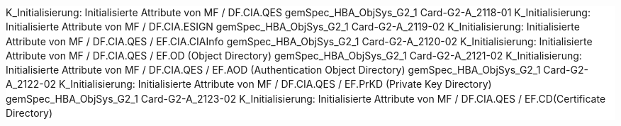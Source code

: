 </td><td>
K_Initialisierung: Initialisierte Attribute von MF / DF.CIA.QES

</td><td>
gemSpec_HBA_ObjSys_G2_1

</td></tr><tr><td>
Card-G2-A_2118-01

</td><td>
K_Initialisierung: Initialisierte Attribute von MF / DF.CIA.ESIGN

</td><td>
gemSpec_HBA_ObjSys_G2_1

</td></tr><tr><td>
Card-G2-A_2119-02

</td><td>
K_Initialisierung: Initialisierte Attribute von MF / DF.CIA.QES / EF.CIA.CIAInfo

</td><td>
gemSpec_HBA_ObjSys_G2_1

</td></tr><tr><td>
Card-G2-A_2120-02

</td><td>
K_Initialisierung: Initialisierte Attribute von MF / DF.CIA.QES / EF.OD (Object
Directory)

</td><td>
gemSpec_HBA_ObjSys_G2_1

</td></tr><tr><td>
Card-G2-A_2121-02

</td><td>
K_Initialisierung: Initialisierte Attribute von MF / DF.CIA.QES / EF.AOD
(Authentication Object Directory)

</td><td>
gemSpec_HBA_ObjSys_G2_1

</td></tr><tr><td>
Card-G2-A_2122-02

</td><td>
K_Initialisierung: Initialisierte Attribute von MF / DF.CIA.QES / EF.PrKD
(Private Key Directory)

</td><td>
gemSpec_HBA_ObjSys_G2_1

</td></tr><tr><td>
Card-G2-A_2123-02

</td><td>
K_Initialisierung: Initialisierte Attribute von MF / DF.CIA.QES /
EF.CD(Certificate Directory)
